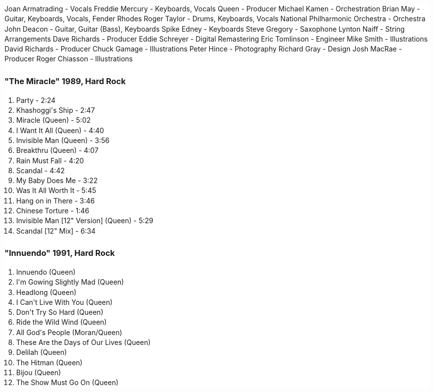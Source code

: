 
Joan Armatrading  -  Vocals 
Freddie Mercury  -  Keyboards, Vocals 
Queen  -  Producer 
Michael Kamen  -  Orchestration 
Brian May  -  Guitar, Keyboards, Vocals, Fender Rhodes 
Roger Taylor  -  Drums, Keyboards, Vocals 
National Philharmonic Orchestra  -  Orchestra 
John Deacon  -  Guitar, Guitar (Bass), Keyboards 
Spike Edney  -  Keyboards 
Steve Gregory  -  Saxophone 
Lynton Naiff  -  String Arrangements 
Dave Richards  -  Producer 
Eddie Schreyer  -  Digital Remastering 
Eric Tomlinson  -  Engineer 
Mike Smith  -  Illustrations 
David Richards  -  Producer 
Chuck Gamage  -  Illustrations 
Peter Hince  -  Photography 
Richard Gray  -  Design 
Josh MacRae  -  Producer 
Roger Chiasson  -  Illustrations 



### "The Miracle" 1989, Hard Rock

   1.   Party - 2:24 
   2.   Khashoggi's Ship - 2:47 
   3.   Miracle (Queen) - 5:02 
   4.   I Want It All (Queen) - 4:40 
   5.   Invisible Man (Queen) - 3:56 
   6.   Breakthru (Queen) - 4:07 
   7.   Rain Must Fall - 4:20 
   8.   Scandal - 4:42 
   9.   My Baby Does Me - 3:22 
   10.   Was It All Worth It - 5:45 
   11.   Hang on in There - 3:46 
   12.   Chinese Torture - 1:46 
   13.   Invisible Man [12" Version] (Queen) - 5:29 
   14.   Scandal [12" Mix] - 6:34 





### "Innuendo" 1991, Hard Rock

   1.   Innuendo (Queen) 
   2.   I'm Gowing Slightly Mad (Queen) 
   3.   Headlong (Queen) 
   4.   I Can't Live With You (Queen) 
   5.   Don't Try So Hard (Queen) 
   6.   Ride the Wild Wind (Queen) 
   7.   All God's People (Moran/Queen) 
   8.   These Are the Days of Our Lives (Queen) 
   9.   Delilah (Queen) 
   10.   The Hitman (Queen) 
   11.   Bijou (Queen) 
   12.   The Show Must Go On (Queen) 
